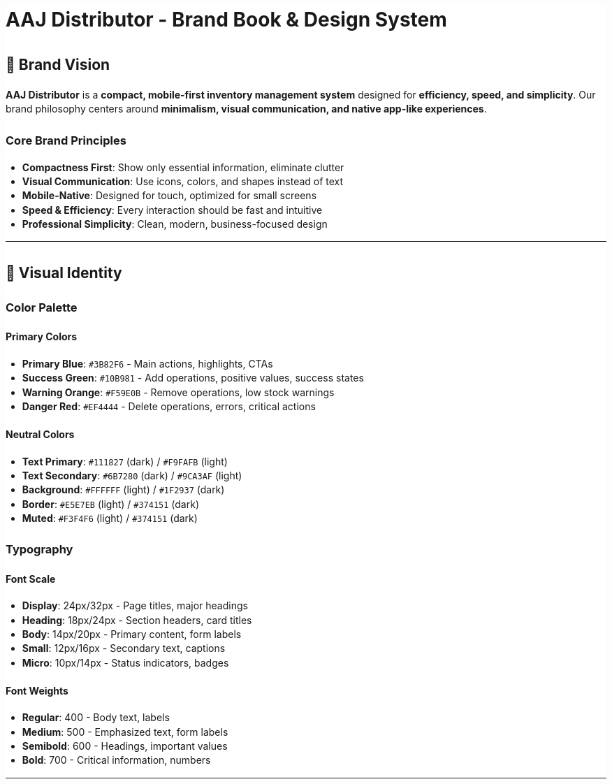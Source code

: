 # AAJ Distributor - Brand Book & Design System

## 🎯 Brand Vision

**AAJ Distributor** is a **compact, mobile-first inventory management system** designed for **efficiency, speed, and simplicity**. Our brand philosophy centers around **minimalism, visual communication, and native app-like experiences**.

### Core Brand Principles
- **Compactness First**: Show only essential information, eliminate clutter
- **Visual Communication**: Use icons, colors, and shapes instead of text
- **Mobile-Native**: Designed for touch, optimized for small screens
- **Speed & Efficiency**: Every interaction should be fast and intuitive
- **Professional Simplicity**: Clean, modern, business-focused design

---

## 🎨 Visual Identity

### Color Palette

#### Primary Colors
- **Primary Blue**: `#3B82F6` - Main actions, highlights, CTAs
- **Success Green**: `#10B981` - Add operations, positive values, success states
- **Warning Orange**: `#F59E0B` - Remove operations, low stock warnings
- **Danger Red**: `#EF4444` - Delete operations, errors, critical actions

#### Neutral Colors
- **Text Primary**: `#111827` (dark) / `#F9FAFB` (light)
- **Text Secondary**: `#6B7280` (dark) / `#9CA3AF` (light)
- **Background**: `#FFFFFF` (light) / `#1F2937` (dark)
- **Border**: `#E5E7EB` (light) / `#374151` (dark)
- **Muted**: `#F3F4F6` (light) / `#374151` (dark)

### Typography

#### Font Scale
- **Display**: 24px/32px - Page titles, major headings
- **Heading**: 18px/24px - Section headers, card titles
- **Body**: 14px/20px - Primary content, form labels
- **Small**: 12px/16px - Secondary text, captions
- **Micro**: 10px/14px - Status indicators, badges

#### Font Weights
- **Regular**: 400 - Body text, labels
- **Medium**: 500 - Emphasized text, form labels
- **Semibold**: 600 - Headings, important values
- **Bold**: 700 - Critical information, numbers

---